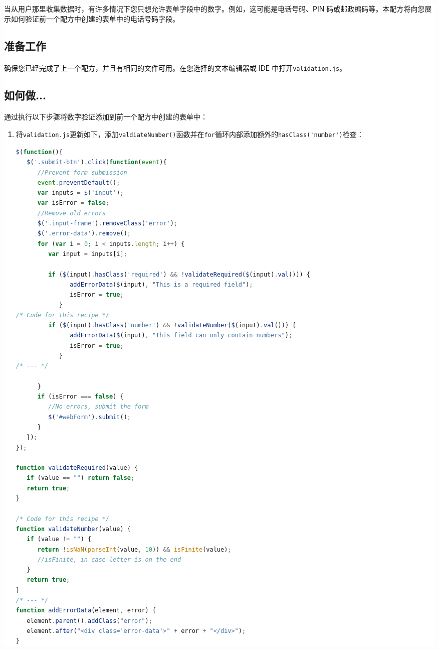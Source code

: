 当从用户那里收集数据时，有许多情况下您只想允许表单字段中的数字。例如，这可能是电话号码、PIN 码或邮政编码等。本配方将向您展示如何验证前一个配方中创建的表单中的电话号码字段。

## 准备工作

确保您已经完成了上一个配方，并且有相同的文件可用。在您选择的文本编辑器或 IDE 中打开`validation.js`。

## 如何做…

通过执行以下步骤将数字验证添加到前一个配方中创建的表单中：

1.  将`validation.js`更新如下，添加`valdiateNumber()`函数并在`for`循环内部添加额外的`hasClass('number')`检查：

    ```js
    $(function(){
       $('.submit-btn').click(function(event){
          //Prevent form submission
          event.preventDefault();
          var inputs = $('input');
          var isError = false;
          //Remove old errors
          $('.input-frame').removeClass('error');
          $('.error-data').remove();
          for (var i = 0; i < inputs.length; i++) {
             var input = inputs[i];

             if ($(input).hasClass('required') && !validateRequired($(input).val())) {
                   addErrorData($(input), "This is a required field");
                   isError = true;
                }
    /* Code for this recipe */
             if ($(input).hasClass('number') && !validateNumber($(input).val())) {
                   addErrorData($(input), "This field can only contain numbers");
                   isError = true;
                }
    /* --- */

          }
          if (isError === false) {
             //No errors, submit the form
             $('#webForm').submit();
          }
       });
    });

    function validateRequired(value) {
       if (value == "") return false;
       return true;
    }

    /* Code for this recipe */
    function validateNumber(value) {
       if (value != "") {
          return !isNaN(parseInt(value, 10)) && isFinite(value);
          //isFinite, in case letter is on the end
       }
       return true;
    }
    /* --- */
    function addErrorData(element, error) {
       element.parent().addClass("error");
       element.after("<div class='error-data'>" + error + "</div>");
    } 
    ```
